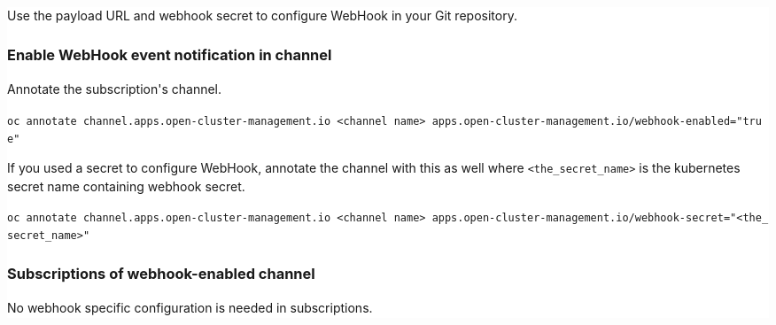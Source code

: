 Use the payload URL and webhook secret to configure WebHook in your Git repository.

### Enable WebHook event notification in channel

Annotate the subscription's channel.

```shell
oc annotate channel.apps.open-cluster-management.io <channel name> apps.open-cluster-management.io/webhook-enabled="true"
```

If you used a secret to configure WebHook, annotate the channel with this as well where `<the_secret_name>` is the kubernetes secret name containing webhook secret.

```shell
oc annotate channel.apps.open-cluster-management.io <channel name> apps.open-cluster-management.io/webhook-secret="<the_secret_name>"
```

### Subscriptions of webhook-enabled channel

No webhook specific configuration is needed in subscriptions.

